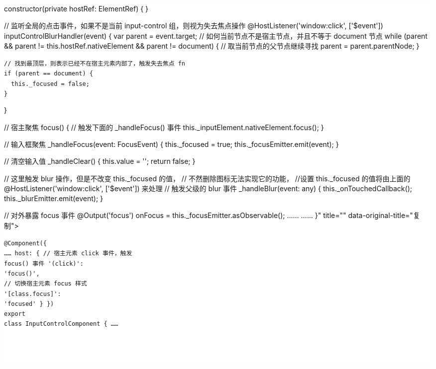   constructor(private hostRef: ElementRef) {
  }

  // 监听全局的点击事件，如果不是当前 input-control 组，则视为失去焦点操作
  @HostListener('window:click', ['$event'])
  inputControlBlurHandler(event) {
    var parent = event.target;
    // 如何当前节点不是宿主节点，并且不等于 document 节点
    while (parent &amp;&amp; parent != this.hostRef.nativeElement &amp;&amp; parent != document) {
      // 取当前节点的父节点继续寻找
      parent = parent.parentNode;
    }

    // 找到最顶层，则表示已经不在宿主元素内部了，触发失去焦点 fn
    if (parent == document) {
      this._focused = false;
    }
  }

  // 宿主聚焦
  focus() {
    // 触发下面的 _handleFocus() 事件
    this._inputElement.nativeElement.focus();
  }

  // 输入框聚焦
  _handleFocus(event: FocusEvent) {
    this._focused = true;
    this._focusEmitter.emit(event);
  }

  // 清空输入值
  _handleClear() {
    this.value = '';
    return false;
  }

  // 这里触发 blur 操作，但是不改变 this._focused 的值，
  // 不然删除图标无法实现它的功能，
  //设置 this._focused 的值将由上面的 @HostListener('window:click', ['$event']) 来处理
  // 触发父级的 blur 事件
  _handleBlur(event: any) {
    this._onTouchedCallback();
    this._blurEmitter.emit(event);
  }

  // 对外暴露 focus 事件
  @Output('focus') onFocus = this._focusEmitter.asObservable();
  ……
  ……
}" title="" data-original-title="复制"></span>
      <span type="button" class="saveToNote code-tool" data-toggle="tooltip" data-placement="top" title="" data-original-title="放进笔记"></span>
      </div>
      </div><pre class="typescript hljs"><code class="typescript"><span class="hljs-meta">@Component</span>({
  ……
  host: {
    <span class="hljs-comment">// 宿主元素 click 事件，触发 focus() 事件</span>
    <span class="hljs-string">'(click)'</span>: <span class="hljs-string">'focus()'</span>,
    <span class="hljs-comment">// 切换宿主元素 focus 样式</span>
    <span class="hljs-string">'[class.focus]'</span>: <span class="hljs-string">'focused'</span>
  }
})
<span class="hljs-keyword">export</span> <span class="hljs-keyword">class</span> InputControlComponent {
  ……